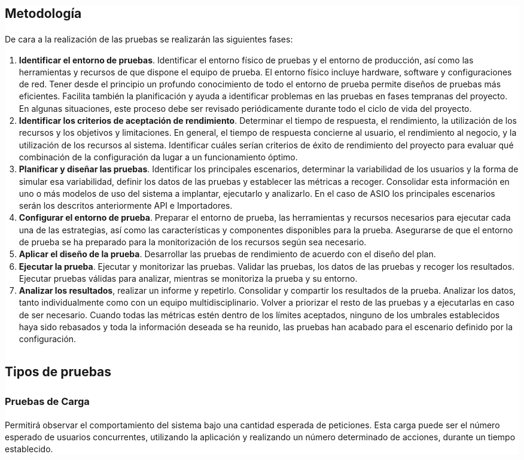 



## Metodología



De cara a la realización de las pruebas se realizarán las siguientes fases:

 

1. **Identificar el entorno de pruebas**. Identificar el entorno físico de pruebas y el entorno de producción, así como las herramientas y recursos de que dispone el equipo de prueba. El entorno físico incluye hardware, software y configuraciones de red. Tener desde el principio un profundo conocimiento de todo el entorno de prueba permite diseños de pruebas más eficientes. Facilita también la planificación y ayuda a identificar problemas en las pruebas en fases tempranas del proyecto. En algunas situaciones, este proceso debe ser revisado periódicamente durante todo el ciclo de vida del proyecto.
2. **Identificar los criterios de aceptación de rendimiento**. Determinar el tiempo de respuesta, el rendimiento, la utilización de los recursos y los objetivos y limitaciones. En general, el tiempo de respuesta concierne al usuario, el rendimiento al negocio, y la utilización de los recursos al sistema. Identificar cuáles serían criterios de éxito de rendimiento del proyecto para evaluar qué combinación de la configuración da lugar a un funcionamiento óptimo.
3. **Planificar y diseñar las pruebas**. Identificar los principales escenarios, determinar la variabilidad de los usuarios y la forma de simular esa variabilidad, definir los datos de las pruebas y establecer las métricas a recoger. Consolidar esta información en uno o más modelos de uso del sistema a implantar, ejecutarlo y analizarlo.
    En el caso de ASIO los principales escenarios serán los descritos anteriormente API e Importadores.
4. **Configurar el entorno de prueba**. Preparar el entorno de prueba, las herramientas y recursos necesarios para ejecutar cada una de las estrategias, así como las características y componentes disponibles para la prueba. Asegurarse de que el entorno de prueba se ha preparado para la monitorización de los recursos según sea necesario.
5. **Aplicar el diseño de la prueba**. Desarrollar las pruebas de rendimiento de acuerdo con el diseño del plan.
6. **Ejecutar la prueba**. Ejecutar y monitorizar las pruebas. Validar las pruebas, los datos de las pruebas y recoger los resultados. Ejecutar pruebas válidas para analizar, mientras se monitoriza la prueba y su entorno.
7. **Analizar los resultados**, realizar un informe y repetirlo. Consolidar y compartir los resultados de la prueba. Analizar los datos, tanto individualmente como con un equipo multidisciplinario. Volver a priorizar el resto de las pruebas y a ejecutarlas en caso de ser necesario. Cuando todas las métricas estén dentro de los límites aceptados, ninguno de los umbrales establecidos haya sido rebasados y toda la información deseada se ha reunido, las pruebas han acabado para el escenario definido por la configuración.



## Tipos de pruebas



### Pruebas de Carga


Permitirá observar el comportamiento del sistema bajo una cantidad esperada de peticiones. Esta carga puede ser el número esperado de usuarios concurrentes, utilizando la aplicación y realizando un número determinado de acciones, durante un tiempo establecido.
